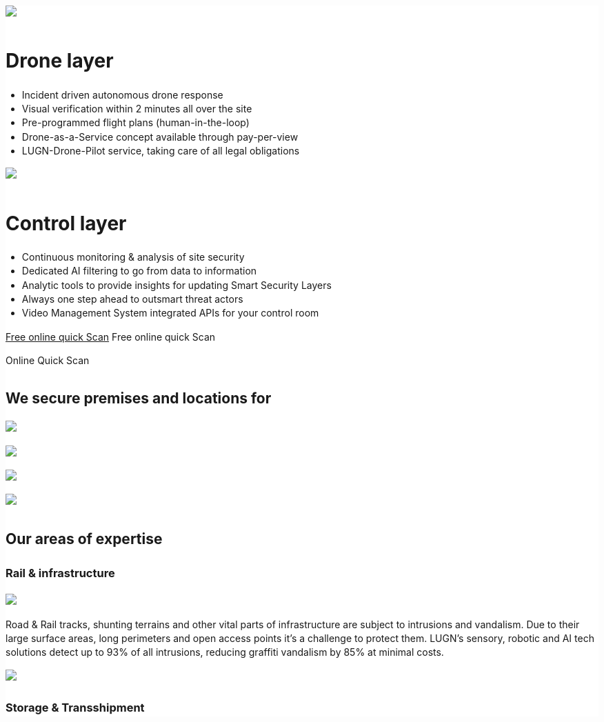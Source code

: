 ![](https://cdn.prod.website-files.com/677c4a0698c3411990279b8c/67842a5e546719fca5d6a8f9_drone-layer.jpg)

# Drone layer

- Incident driven autonomous drone response
- Visual verification within 2 minutes all over the site
- Pre-programmed flight plans (human-in-the-loop)
- Drone-as-a-Service concept available through pay-per-view
- LUGN-Drone-Pilot service, taking care of all legal obligations

![](https://cdn.prod.website-files.com/677c4a0698c3411990279b8c/67842a4edafe38769d190edc_sensor-layer.jpg)

# Control layer

- Continuous monitoring & analysis of site security
- Dedicated AI filtering to go from data to information
- Analytic tools to provide insights for updating Smart Security Layers
- Always one step ahead to outsmart threat actors
- Video Management System integrated APIs for your control room

[Free online quick Scan](https://www.lugnsecurity.com/#) Free online quick Scan

Online Quick Scan

## We secure premises and locations for

![](https://cdn.prod.website-files.com/677c4a0698c3411990279b8c/677fdd356c05958c72fa9ef5_image%2026.png)

![](https://cdn.prod.website-files.com/677c4a0698c3411990279b8c/677fdd3551c09676ce1f7d7d_image%2020.png)

![](https://cdn.prod.website-files.com/677c4a0698c3411990279b8c/677fdd351a0d9157b474a4f3_image%2018.png)

![](https://cdn.prod.website-files.com/677c4a0698c3411990279b8c/677fdd34ab9022fe6bd082d6_image%2019.png)

## Our areas of expertise

### Rail & infrastructure

![](https://cdn.prod.website-files.com/677c4a0698c3411990279b8c/678012685f9cd1acbfa70805_arrow-down.svg)

Road & Rail tracks, shunting terrains and other vital parts of infrastructure are subject to intrusions and vandalism. Due to their large surface areas, long perimeters and open access points it’s a challenge to protect them. LUGN’s sensory, robotic and AI tech solutions detect up to 93% of all intrusions, reducing graffiti vandalism by 85% at minimal costs.

![](https://cdn.prod.website-files.com/677c4a0698c3411990279b8c/678152da5743ff60dc80f6cd_2148959705.jpg)

### Storage & Transshipment
